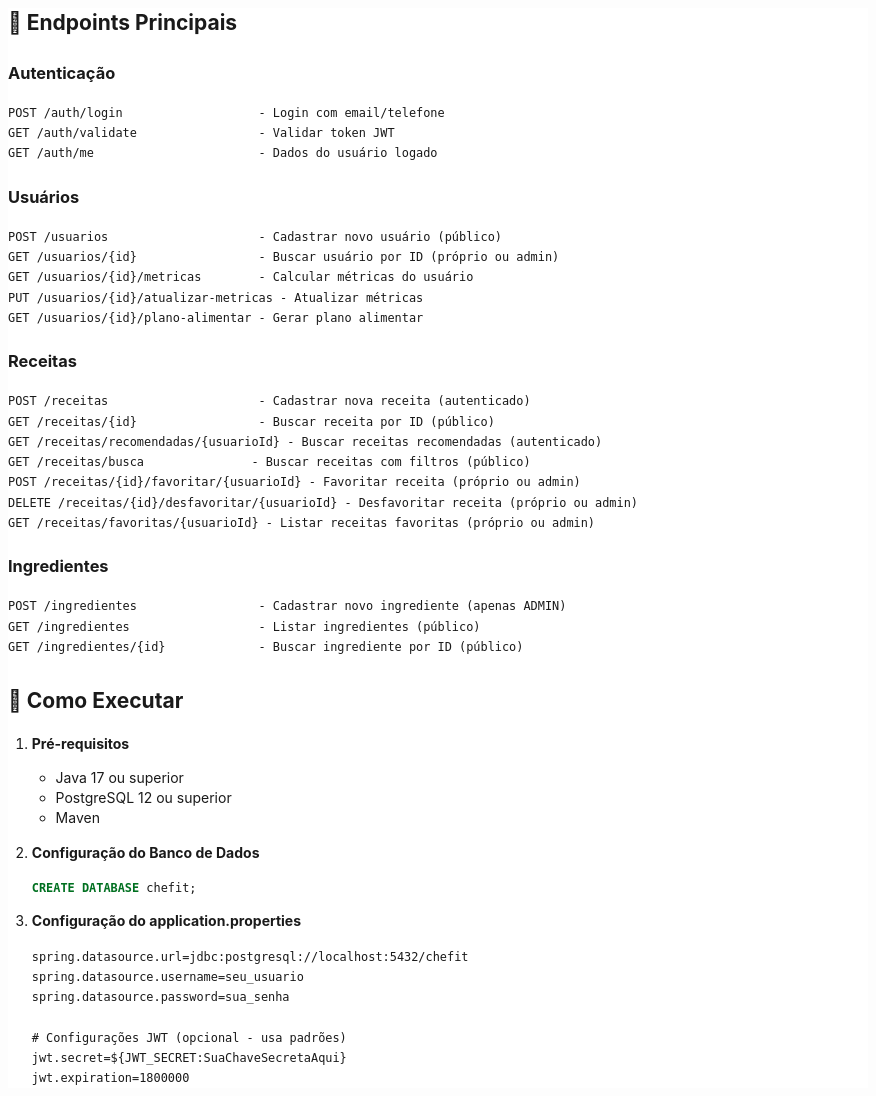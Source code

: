 ## 📝 Endpoints Principais

### Autenticação
```
POST /auth/login                   - Login com email/telefone
GET /auth/validate                 - Validar token JWT
GET /auth/me                       - Dados do usuário logado
```

### Usuários
```
POST /usuarios                     - Cadastrar novo usuário (público)
GET /usuarios/{id}                 - Buscar usuário por ID (próprio ou admin)
GET /usuarios/{id}/metricas        - Calcular métricas do usuário
PUT /usuarios/{id}/atualizar-metricas - Atualizar métricas
GET /usuarios/{id}/plano-alimentar - Gerar plano alimentar
```

### Receitas
```
POST /receitas                     - Cadastrar nova receita (autenticado)
GET /receitas/{id}                 - Buscar receita por ID (público)
GET /receitas/recomendadas/{usuarioId} - Buscar receitas recomendadas (autenticado)
GET /receitas/busca               - Buscar receitas com filtros (público)
POST /receitas/{id}/favoritar/{usuarioId} - Favoritar receita (próprio ou admin)
DELETE /receitas/{id}/desfavoritar/{usuarioId} - Desfavoritar receita (próprio ou admin)
GET /receitas/favoritas/{usuarioId} - Listar receitas favoritas (próprio ou admin)
```

### Ingredientes
```
POST /ingredientes                 - Cadastrar novo ingrediente (apenas ADMIN)
GET /ingredientes                  - Listar ingredientes (público)
GET /ingredientes/{id}             - Buscar ingrediente por ID (público)
```

## 🚀 Como Executar

1. **Pré-requisitos**
   - Java 17 ou superior
   - PostgreSQL 12 ou superior
   - Maven

2. **Configuração do Banco de Dados**
   ```sql
   CREATE DATABASE chefit;
   ```

3. **Configuração do application.properties**
   ```properties
   spring.datasource.url=jdbc:postgresql://localhost:5432/chefit
   spring.datasource.username=seu_usuario
   spring.datasource.password=sua_senha
   
   # Configurações JWT (opcional - usa padrões)
   jwt.secret=${JWT_SECRET:SuaChaveSecretaAqui}
   jwt.expiration=1800000
   ```
